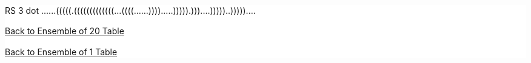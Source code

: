 
<tr>
<td markdown="span">RS 3 dot </td>
<td markdown="span"> ......(((((.(((((((((((((...((((......)))).....))))).)))....)))))..)))))....
</td>
</tr>

</tbody>
</table>


</div>


[Back to Ensemble of 20 Table](../../display_436)

[Back to Ensemble of 1 Table](../../display_1533)

